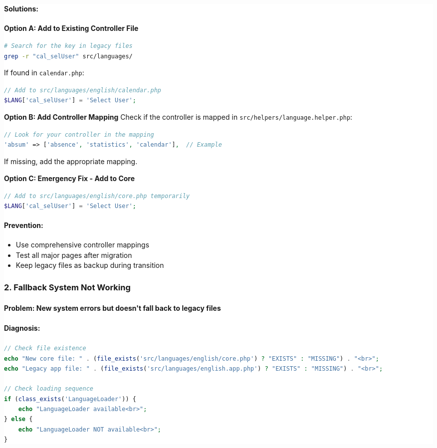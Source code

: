 #### Solutions:

**Option A: Add to Existing Controller File**
```bash
# Search for the key in legacy files
grep -r "cal_selUser" src/languages/
```

If found in `calendar.php`:
```php
// Add to src/languages/english/calendar.php
$LANG['cal_selUser'] = 'Select User';
```

**Option B: Add Controller Mapping**
Check if the controller is mapped in `src/helpers/language.helper.php`:
```php
// Look for your controller in the mapping
'absum' => ['absence', 'statistics', 'calendar'],  // Example
```

If missing, add the appropriate mapping.

**Option C: Emergency Fix - Add to Core**
```php
// Add to src/languages/english/core.php temporarily
$LANG['cal_selUser'] = 'Select User';
```

#### Prevention:
- Use comprehensive controller mappings
- Test all major pages after migration
- Keep legacy files as backup during transition

### 2. Fallback System Not Working

#### Problem: New system errors but doesn't fall back to legacy files

#### Diagnosis:
```php
// Check file existence
echo "New core file: " . (file_exists('src/languages/english/core.php') ? "EXISTS" : "MISSING") . "<br>";
echo "Legacy app file: " . (file_exists('src/languages/english.app.php') ? "EXISTS" : "MISSING") . "<br>";

// Check loading sequence
if (class_exists('LanguageLoader')) {
    echo "LanguageLoader available<br>";
} else {
    echo "LanguageLoader NOT available<br>";
}
```
